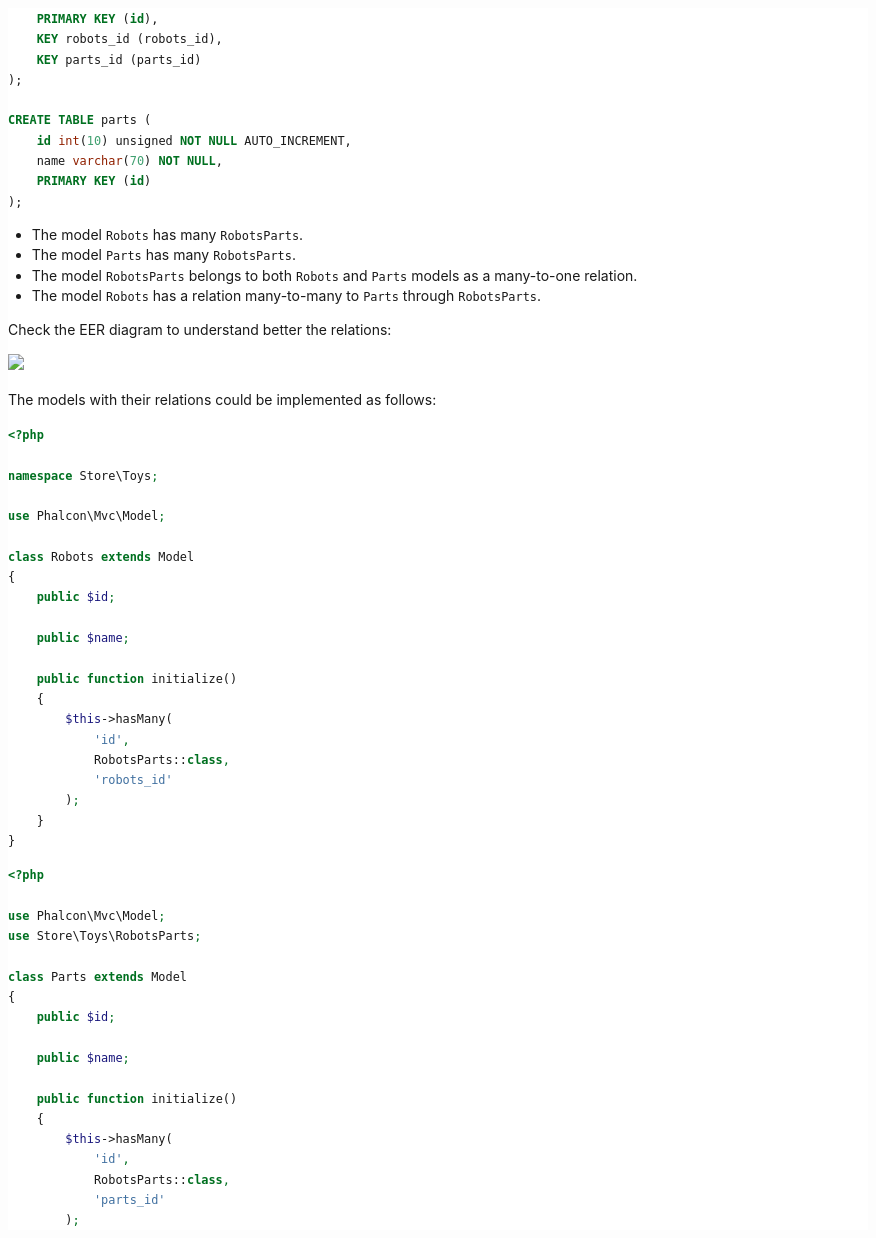 ```sql
    PRIMARY KEY (id),
    KEY robots_id (robots_id),
    KEY parts_id (parts_id)
);

CREATE TABLE parts (
    id int(10) unsigned NOT NULL AUTO_INCREMENT,
    name varchar(70) NOT NULL,
    PRIMARY KEY (id)
);
```

* The model `Robots` has many `RobotsParts`.
* The model `Parts` has many `RobotsParts`.
* The model `RobotsParts` belongs to both `Robots` and `Parts` models as a many-to-one relation.
* The model `Robots` has a relation many-to-many to `Parts` through `RobotsParts`.

Check the EER diagram to understand better the relations:

![](/assets/images/content/models-relationships-eer-1.png)

The models with their relations could be implemented as follows:

```php
<?php

namespace Store\Toys;

use Phalcon\Mvc\Model;

class Robots extends Model
{
    public $id;

    public $name;

    public function initialize()
    {
        $this->hasMany(
            'id',
            RobotsParts::class,
            'robots_id'
        );
    }
}
```

```php
<?php

use Phalcon\Mvc\Model;
use Store\Toys\RobotsParts;

class Parts extends Model
{
    public $id;

    public $name;

    public function initialize()
    {
        $this->hasMany(
            'id',
            RobotsParts::class,
            'parts_id'
        );
```
